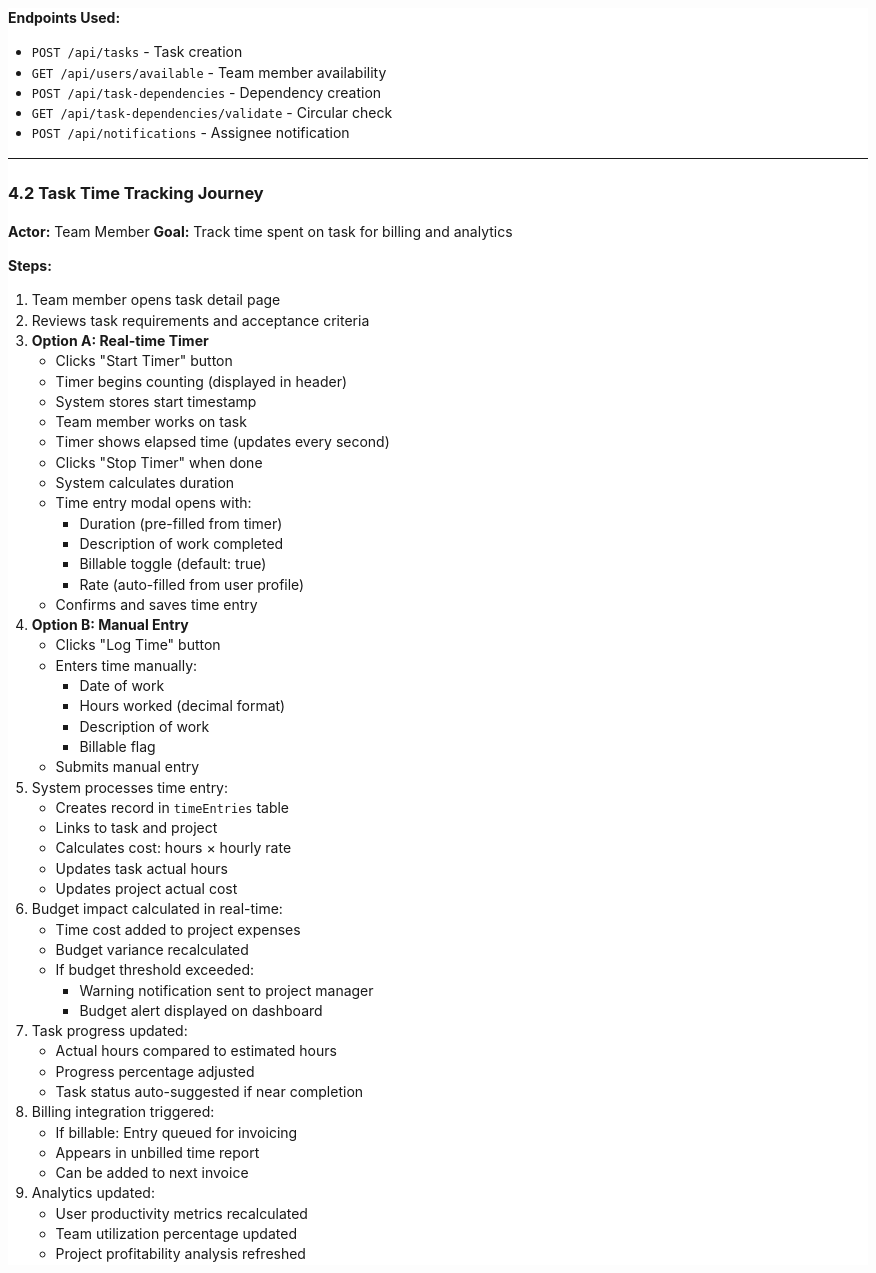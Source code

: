 **Endpoints Used:**
- `POST /api/tasks` - Task creation
- `GET /api/users/available` - Team member availability
- `POST /api/task-dependencies` - Dependency creation
- `GET /api/task-dependencies/validate` - Circular check
- `POST /api/notifications` - Assignee notification

---

### 4.2 Task Time Tracking Journey
**Actor:** Team Member
**Goal:** Track time spent on task for billing and analytics

**Steps:**
1. Team member opens task detail page
2. Reviews task requirements and acceptance criteria
3. **Option A: Real-time Timer**
   - Clicks "Start Timer" button
   - Timer begins counting (displayed in header)
   - System stores start timestamp
   - Team member works on task
   - Timer shows elapsed time (updates every second)
   - Clicks "Stop Timer" when done
   - System calculates duration
   - Time entry modal opens with:
     - Duration (pre-filled from timer)
     - Description of work completed
     - Billable toggle (default: true)
     - Rate (auto-filled from user profile)
   - Confirms and saves time entry
4. **Option B: Manual Entry**
   - Clicks "Log Time" button
   - Enters time manually:
     - Date of work
     - Hours worked (decimal format)
     - Description of work
     - Billable flag
   - Submits manual entry
5. System processes time entry:
   - Creates record in `timeEntries` table
   - Links to task and project
   - Calculates cost: hours × hourly rate
   - Updates task actual hours
   - Updates project actual cost
6. Budget impact calculated in real-time:
   - Time cost added to project expenses
   - Budget variance recalculated
   - If budget threshold exceeded:
     - Warning notification sent to project manager
     - Budget alert displayed on dashboard
7. Task progress updated:
   - Actual hours compared to estimated hours
   - Progress percentage adjusted
   - Task status auto-suggested if near completion
8. Billing integration triggered:
   - If billable: Entry queued for invoicing
   - Appears in unbilled time report
   - Can be added to next invoice
9. Analytics updated:
   - User productivity metrics recalculated
   - Team utilization percentage updated
   - Project profitability analysis refreshed
